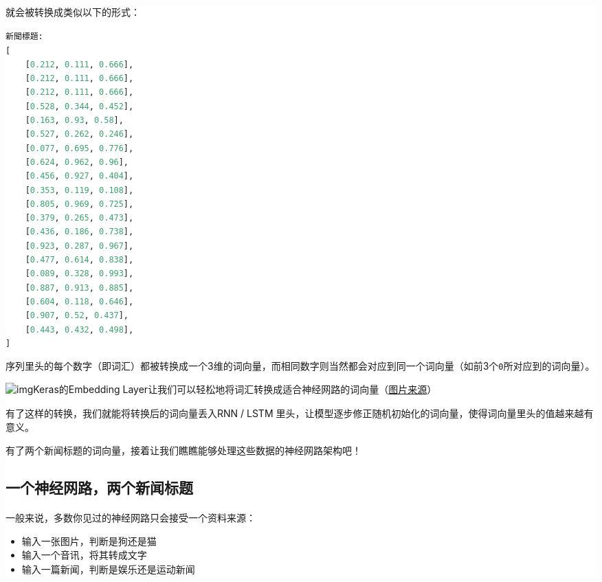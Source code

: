 就会被转换成类似以下的形式：

```python
新聞標題:
[
	[0.212, 0.111, 0.666], 
	[0.212, 0.111, 0.666], 
	[0.212, 0.111, 0.666], 
	[0.528, 0.344, 0.452], 
	[0.163, 0.93, 0.58], 
	[0.527, 0.262, 0.246], 
	[0.077, 0.695, 0.776], 
	[0.624, 0.962, 0.96], 
	[0.456, 0.927, 0.404], 
	[0.353, 0.119, 0.108], 
	[0.805, 0.969, 0.725], 
	[0.379, 0.265, 0.473], 
	[0.436, 0.186, 0.738], 
	[0.923, 0.287, 0.967], 
	[0.477, 0.614, 0.838], 
	[0.089, 0.328, 0.993], 
	[0.887, 0.913, 0.885], 
	[0.604, 0.118, 0.646], 
	[0.907, 0.52, 0.437], 
	[0.443, 0.432, 0.498], 
]
```

序列里头的每个数字（即词汇）都被转换成一个3维的词向量，而相同数字则当然都会对应到同一个词向量（如前3个`0`所对应到的词向量）。

![img](https://leemeng.tw/images/nlp-kaggle-intro/rnn-process-vectors.gif)Keras的Embedding Layer让我们可以轻松地将词汇转换成适合神经网路的词向量（[图片来源](https://towardsdatascience.com/illustrated-guide-to-lstms-and-gru-s-a-step-by-step-explanation-44e9eb85bf21)）



有了这样的转换，我们就能将转换后的词向量丢入RNN / LSTM 里头，让模型逐步修正随机初始化的词向量，使得词向量里头的值越来越有意义。

有了两个新闻标题的词向量，接着让我们瞧瞧能够处理这些数据的神经网路架构吧！

## 一个神经网路，两个新闻标题

一般来说，多数你见过的神经网路只会接受一个资料来源：

- 输入一张图片，判断是狗还是猫
- 输入一个音讯，将其转成文字
- 输入一篇新闻，判断是娱乐还是运动新闻
